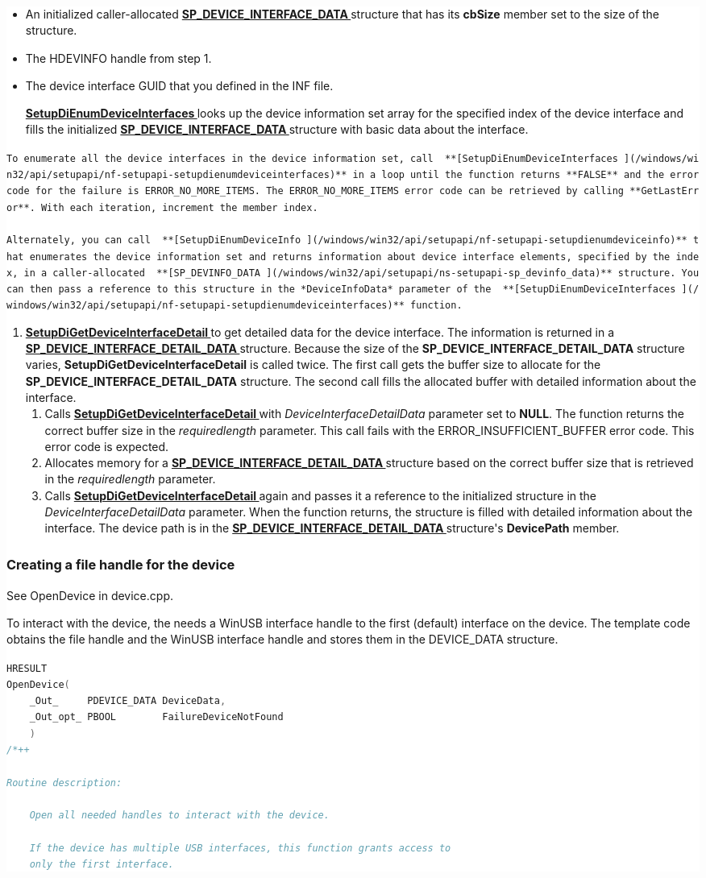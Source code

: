    - An initialized caller-allocated  **[SP_DEVICE_INTERFACE_DATA ](/windows/win32/api/setupapi/ns-setupapi-sp_device_interface_data)** structure that has its **cbSize** member set to the size of the structure.
   - The HDEVINFO handle from step 1.
   - The device interface GUID that you defined in the INF file.

     **[SetupDiEnumDeviceInterfaces ](/windows/win32/api/setupapi/nf-setupapi-setupdienumdeviceinterfaces)** looks up the device information set array for the specified index of the device interface and fills the initialized  **[SP_DEVICE_INTERFACE_DATA ](/windows/win32/api/setupapi/ns-setupapi-sp_device_interface_data)** structure with basic data about the interface.

    To enumerate all the device interfaces in the device information set, call  **[SetupDiEnumDeviceInterfaces ](/windows/win32/api/setupapi/nf-setupapi-setupdienumdeviceinterfaces)** in a loop until the function returns **FALSE** and the error code for the failure is ERROR_NO_MORE_ITEMS. The ERROR_NO_MORE_ITEMS error code can be retrieved by calling **GetLastError**. With each iteration, increment the member index.

    Alternately, you can call  **[SetupDiEnumDeviceInfo ](/windows/win32/api/setupapi/nf-setupapi-setupdienumdeviceinfo)** that enumerates the device information set and returns information about device interface elements, specified by the index, in a caller-allocated  **[SP_DEVINFO_DATA ](/windows/win32/api/setupapi/ns-setupapi-sp_devinfo_data)** structure. You can then pass a reference to this structure in the *DeviceInfoData* parameter of the  **[SetupDiEnumDeviceInterfaces ](/windows/win32/api/setupapi/nf-setupapi-setupdienumdeviceinterfaces)** function.

1. **[SetupDiGetDeviceInterfaceDetail ](/windows/win32/api/setupapi/nf-setupapi-setupdigetdeviceinterfacedetaila)** to get detailed data for the device interface. The information is returned in a  **[SP_DEVICE_INTERFACE_DETAIL_DATA ](/windows/win32/api/setupapi/ns-setupapi-sp_device_interface_detail_data_a)** structure. Because the size of the **SP_DEVICE_INTERFACE_DETAIL_DATA** structure varies, **SetupDiGetDeviceInterfaceDetail** is called twice. The first call gets the buffer size to allocate for the **SP_DEVICE_INTERFACE_DETAIL_DATA** structure. The second call fills the allocated buffer with detailed information about the interface.
   1. Calls  **[SetupDiGetDeviceInterfaceDetail ](/windows/win32/api/setupapi/nf-setupapi-setupdigetdeviceinterfacedetaila)** with *DeviceInterfaceDetailData* parameter set to **NULL**. The function returns the correct buffer size in the *requiredlength* parameter. This call fails with the ERROR_INSUFFICIENT_BUFFER error code. This error code is expected.
   1. Allocates memory for a  **[SP_DEVICE_INTERFACE_DETAIL_DATA ](/windows/win32/api/setupapi/ns-setupapi-sp_device_interface_detail_data_a)** structure based on the correct buffer size that is retrieved in the *requiredlength* parameter.
   1. Calls  **[SetupDiGetDeviceInterfaceDetail ](/windows/win32/api/setupapi/nf-setupapi-setupdigetdeviceinterfacedetaila)** again and passes it a reference to the initialized structure in the *DeviceInterfaceDetailData* parameter. When the function returns, the structure is filled with detailed information about the interface. The device path is in the  **[SP_DEVICE_INTERFACE_DETAIL_DATA ](/windows/win32/api/setupapi/ns-setupapi-sp_device_interface_detail_data_a)** structure's **DevicePath** member.

### Creating a file handle for the device

See OpenDevice in device.cpp.

To interact with the device, the needs a WinUSB interface handle to the first (default) interface on the device. The template code obtains the file handle and the WinUSB interface handle and stores them in the DEVICE_DATA structure.

```cpp
HRESULT
OpenDevice(
    _Out_     PDEVICE_DATA DeviceData,
    _Out_opt_ PBOOL        FailureDeviceNotFound
    )
/*++

Routine description:

    Open all needed handles to interact with the device.

    If the device has multiple USB interfaces, this function grants access to
    only the first interface.
```